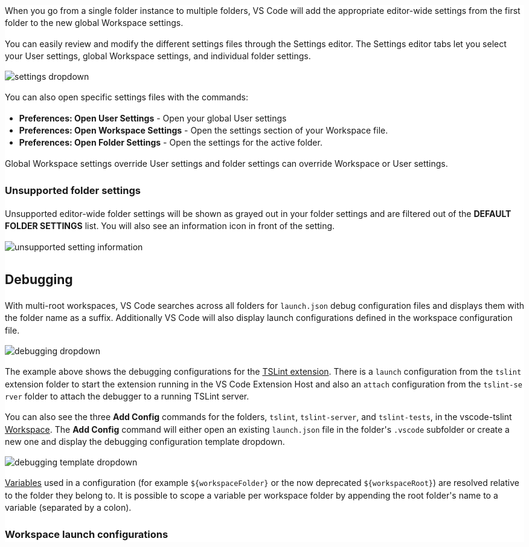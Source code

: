 When you go from a single folder instance to multiple folders, VS Code will add the appropriate editor-wide settings from the first folder to the new global Workspace settings.

You can easily review and modify the different settings files through the Settings editor. The Settings editor tabs let you select your User settings, global Workspace settings, and individual folder settings.

![settings dropdown](images/multi-root-workspaces/settings-dropdown.png)

You can also open specific settings files with the commands:

* **Preferences: Open User Settings** - Open your global User settings
* **Preferences: Open Workspace Settings** - Open the settings section of your Workspace file.
* **Preferences: Open Folder Settings** - Open the settings for the active folder.

Global Workspace settings override User settings and folder settings can override Workspace or User settings.

### Unsupported folder settings

Unsupported editor-wide folder settings will be shown as grayed out in your folder settings and are filtered out of the **DEFAULT FOLDER SETTINGS** list. You will also see an information icon in front of the setting.

![unsupported setting information](images/multi-root-workspaces/unsupported-setting-info.png)

## Debugging

With multi-root workspaces, VS Code searches across all folders for `launch.json` debug configuration files and displays them with the folder name as a suffix. Additionally VS Code will also display launch configurations defined in the workspace configuration file.

![debugging dropdown](images/multi-root-workspaces/debugging-dropdown.png)

The example above shows the debugging configurations for the [TSLint extension](https://marketplace.visualstudio.com/items?itemName=eg2.tslint). There is a `launch` configuration from the `tslint` extension folder to start the extension running in the VS Code Extension Host and also an `attach` configuration from the `tslint-server` folder to attach the debugger to a running TSLint server.

You can also see the three **Add Config** commands for the folders, `tslint`, `tslint-server`, and `tslint-tests`, in the vscode-tslint [Workspace](https://github.com/microsoft/vscode-tslint/blob/main/vscode-tslint.code-workspace). The **Add Config** command will either open an existing `launch.json` file in the folder's `.vscode` subfolder or create a new one and display the debugging configuration template dropdown.

![debugging template dropdown](images/multi-root-workspaces/add-launch-config.png)

[Variables](/docs/editor/variables-reference.md) used in a configuration (for example `${workspaceFolder}` or the now deprecated `${workspaceRoot}`) are resolved relative to the folder they belong to. It is possible to scope a variable per workspace folder by appending the root folder's name to a variable (separated by a colon).

### Workspace launch configurations

